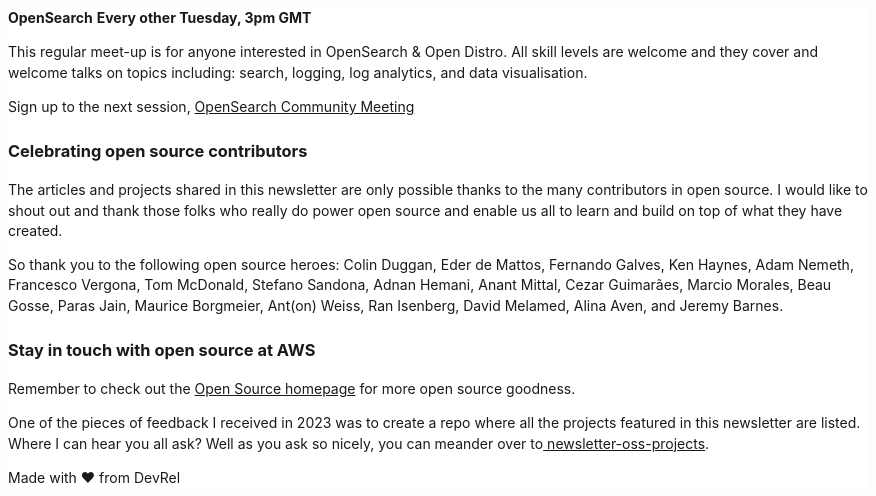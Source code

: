 **OpenSearch**
**Every other Tuesday, 3pm GMT**

This regular meet-up is for anyone interested in OpenSearch & Open Distro. All skill levels are welcome and they cover and welcome talks on topics including: search, logging, log analytics, and data visualisation.

Sign up to the next session, [OpenSearch Community Meeting](https://www.meetup.com/OpenSearch/)

### Celebrating open source contributors

The articles and projects shared in this newsletter are only possible thanks to the many contributors in open source. I would like to shout out and thank those folks who really do power open source and enable us all to learn and build on top of what they have created.

So thank you to the following open source heroes: Colin Duggan, Eder de Mattos, Fernando Galves, Ken Haynes, Adam Nemeth, Francesco Vergona, Tom McDonald, Stefano Sandona, Adnan Hemani, Anant Mittal, Cezar Guimarães, Marcio Morales, Beau Gosse, Paras Jain, Maurice Borgmeier, Ant(on) Weiss, Ran Isenberg, David Melamed, Alina Aven, and Jeremy Barnes.

### Stay in touch with open source at AWS

Remember to check out the [Open Source homepage](https://aws.amazon.com/opensource/?opensource-all.sort-by=item.additionalFields.startDate&opensource-all.sort-order=asc) for more open source goodness.

One of the pieces of feedback I received in 2023 was to create a repo where all the projects featured in this newsletter are listed. Where I can hear you all ask? Well as you ask so nicely, you can meander over to[ newsletter-oss-projects](https://github.com/094459/newsletter-oss-projects).

Made with ♥ from DevRel

